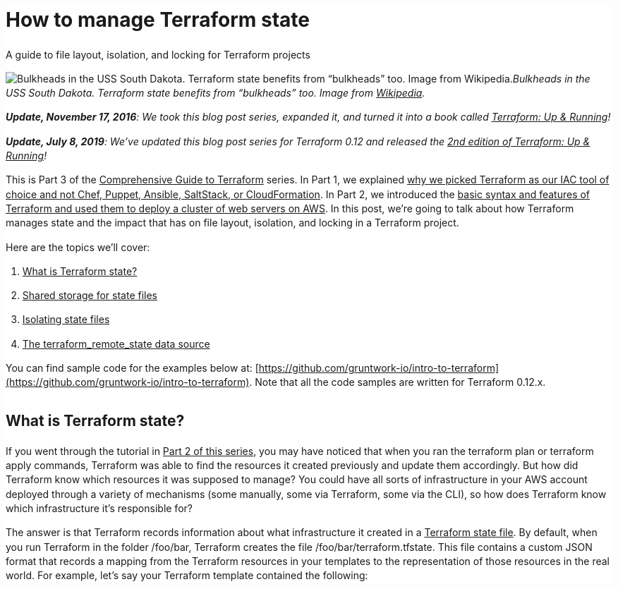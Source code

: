 # How to manage Terraform state

A guide to file layout, isolation, and locking for Terraform projects

![Bulkheads in the USS South Dakota. Terraform state benefits from “bulkheads” too. Image from [Wikipedia](https://en.wikipedia.org/wiki/South_Dakota-class_battleship_(1939)#/media/File:USS_South_Dakota_(BB-57)_under_construction,_1_April_1940.jpg).](https://cdn-images-1.medium.com/max/2000/1*EHeqGG4yA2SavHSji5H_QA.jpeg)*Bulkheads in the USS South Dakota. Terraform state benefits from “bulkheads” too. Image from [Wikipedia](https://en.wikipedia.org/wiki/South_Dakota-class_battleship_(1939)#/media/File:USS_South_Dakota_(BB-57)_under_construction,_1_April_1940.jpg).*

***Update, November 17, 2016**: We took this blog post series, expanded it, and turned it into a book called [Terraform: Up & Running](http://www.terraformupandrunning.com/?ref=gruntwork-blog-comprehensive-terraform)!*

***Update, July 8, 2019**: We’ve updated this blog post series for Terraform 0.12 and released the [2nd edition of Terraform: Up & Running](https://blog.gruntwork.io/terraform-up-running-2nd-edition-early-release-is-now-available-b104fc29783f)!*

This is Part 3 of the [Comprehensive Guide to Terraform](https://blog.gruntwork.io/a-comprehensive-guide-to-terraform-b3d32832baca#.b6sun4nkn) series. In Part 1, we explained [why we picked Terraform as our IAC tool of choice and not Chef, Puppet, Ansible, SaltStack, or CloudFormation](https://blog.gruntwork.io/why-we-use-terraform-and-not-chef-puppet-ansible-saltstack-or-cloudformation-7989dad2865c#.63ls7fpkq). In Part 2, we introduced the [basic syntax and features of Terraform and used them to deploy a cluster of web servers on AWS](https://blog.gruntwork.io/an-introduction-to-terraform-f17df9c6d180). In this post, we’re going to talk about how Terraform manages state and the impact that has on file layout, isolation, and locking in a Terraform project.

Here are the topics we’ll cover:

1. [What is Terraform state?](#0054)

1. [Shared storage for state files](#aeb7)

1. [Isolating state files](#784f)

1. [The terraform_remote_state data source](#7077)

You can find sample code for the examples below at: [https://github.com/gruntwork-io/intro-to-terraform](https://github.com/gruntwork-io/intro-to-terraform). Note that all the code samples are written for Terraform 0.12.x.

## What is Terraform state?

If you went through the tutorial in [Part 2 of this series](https://blog.gruntwork.io/an-introduction-to-terraform-f17df9c6d180), you may have noticed that when you ran the terraform plan or terraform apply commands, Terraform was able to find the resources it created previously and update them accordingly. But how did Terraform know which resources it was supposed to manage? You could have all sorts of infrastructure in your AWS account deployed through a variety of mechanisms (some manually, some via Terraform, some via the CLI), so how does Terraform know which infrastructure it’s responsible for?

The answer is that Terraform records information about what infrastructure it created in a [Terraform state file](https://www.terraform.io/docs/state/). By default, when you run Terraform in the folder /foo/bar, Terraform creates the file /foo/bar/terraform.tfstate. This file contains a custom JSON format that records a mapping from the Terraform resources in your templates to the representation of those resources in the real world. For example, let’s say your Terraform template contained the following:
